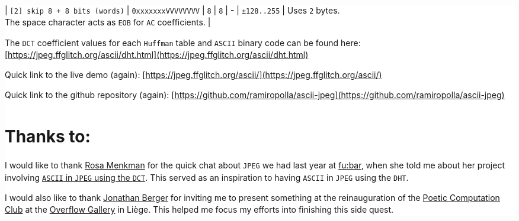 | `[2] skip 8 + 8 bits (words)` | `0xxxxxxxVVVVVVVV` | `8` | `8` | - | `±128..255` | Uses `2` bytes.<br>The space character acts as `EOB` for `AC` coefficients. |

The `DCT` coefficient values for each `Huffman` table and `ASCII` binary code can be found here:
[https://jpeg.ffglitch.org/ascii/dht.html](https://jpeg.ffglitch.org/ascii/dht.html)

Quick link to the live demo (again): [https://jpeg.ffglitch.org/ascii/](https://jpeg.ffglitch.org/ascii/)

Quick link to the github repository (again): [https://github.com/ramiropolla/ascii-jpeg](https://github.com/ramiropolla/ascii-jpeg)

Thanks to:
==========

I would like to thank [Rosa Menkman](https://beyondresolution.info/) for
the quick chat about `JPEG` we had last year at
[fu:bar](https://fubar.space),
when she told me about her project involving
[`ASCII` in `JPEG` using the `DCT`](https://beyondresolution.info/DCT-How-Not-To-Be-Read).
This served as an inspiration to having `ASCII` in `JPEG` using the `DHT`.

I would also like to thank [Jonathan Berger](https://www.instagram.com/drskullster/)
for inviting me to present something at the reinauguration of the
[Poetic Computation Club](https://overflow.gallery/events/ccp-july-25/)
at the [Overflow Gallery](https://www.instagram.com/overflow.gallery/) in Liège.
This helped me focus my efforts into finishing this side quest.
